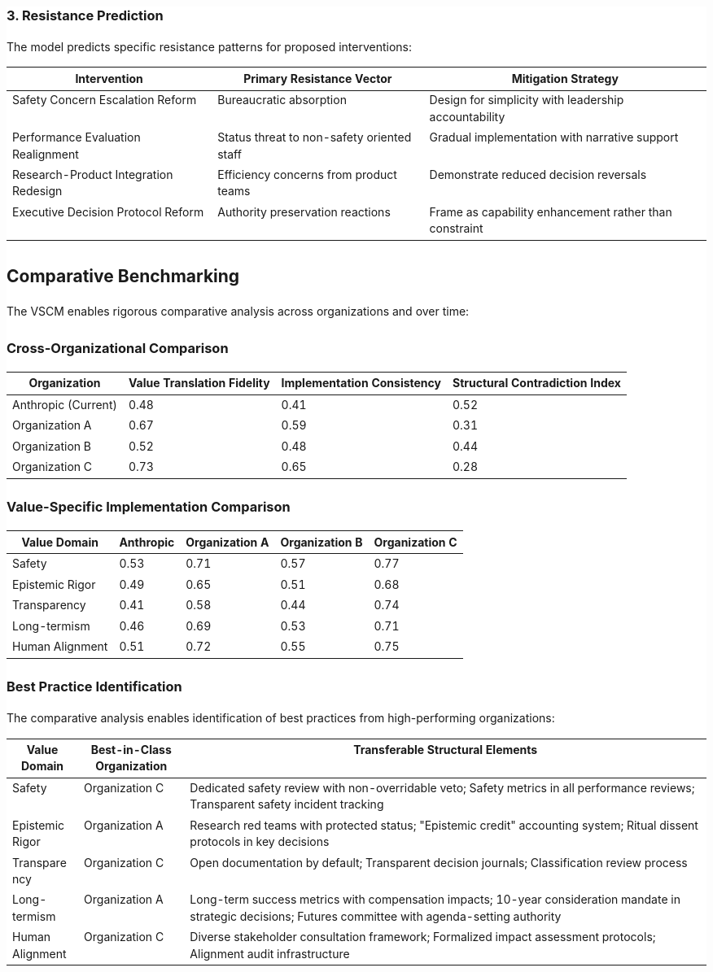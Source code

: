 ### 3. Resistance Prediction

The model predicts specific resistance patterns for proposed interventions:

| Intervention | Primary Resistance Vector | Mitigation Strategy |
|--------------|---------------------------|---------------------|
| Safety Concern Escalation Reform | Bureaucratic absorption | Design for simplicity with leadership accountability |
| Performance Evaluation Realignment | Status threat to non-safety oriented staff | Gradual implementation with narrative support |
| Research-Product Integration Redesign | Efficiency concerns from product teams | Demonstrate reduced decision reversals |
| Executive Decision Protocol Reform | Authority preservation reactions | Frame as capability enhancement rather than constraint |

## Comparative Benchmarking

The VSCM enables rigorous comparative analysis across organizations and over time:

### Cross-Organizational Comparison

| Organization | Value Translation Fidelity | Implementation Consistency | Structural Contradiction Index |
|--------------|----------------------------|----------------------------|--------------------------------|
| Anthropic (Current) | 0.48 | 0.41 | 0.52 |
| Organization A | 0.67 | 0.59 | 0.31 |
| Organization B | 0.52 | 0.48 | 0.44 |
| Organization C | 0.73 | 0.65 | 0.28 |

### Value-Specific Implementation Comparison

| Value Domain | Anthropic | Organization A | Organization B | Organization C |
|--------------|-----------|----------------|----------------|----------------|
| Safety | 0.53 | 0.71 | 0.57 | 0.77 |
| Epistemic Rigor | 0.49 | 0.65 | 0.51 | 0.68 |
| Transparency | 0.41 | 0.58 | 0.44 | 0.74 |
| Long-termism | 0.46 | 0.69 | 0.53 | 0.71 |
| Human Alignment | 0.51 | 0.72 | 0.55 | 0.75 |

### Best Practice Identification

The comparative analysis enables identification of best practices from high-performing organizations:

| Value Domain | Best-in-Class Organization | Transferable Structural Elements |
|--------------|----------------------------|----------------------------------|
| Safety | Organization C | Dedicated safety review with non-overridable veto; Safety metrics in all performance reviews; Transparent safety incident tracking |
| Epistemic Rigor | Organization A | Research red teams with protected status; "Epistemic credit" accounting system; Ritual dissent protocols in key decisions |
| Transparency | Organization C | Open documentation by default; Transparent decision journals; Classification review process |
| Long-termism | Organization A | Long-term success metrics with compensation impacts; 10-year consideration mandate in strategic decisions; Futures committee with agenda-setting authority |
| Human Alignment | Organization C | Diverse stakeholder consultation framework; Formalized impact assessment protocols; Alignment audit infrastructure |

